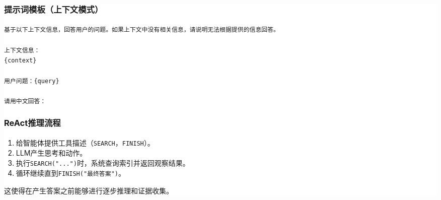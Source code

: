 ### 提示词模板（上下文模式）
```
基于以下上下文信息，回答用户的问题。如果上下文中没有相关信息，请说明无法根据提供的信息回答。

上下文信息：
{context}

用户问题：{query}

请用中文回答：
```

### ReAct推理流程
1. 给智能体提供工具描述（`SEARCH`，`FINISH`）。
2. LLM产生思考和动作。
3. 执行`SEARCH("...")`时，系统查询索引并返回观察结果。
4. 循环继续直到`FINISH("最终答案")`。

这使得在产生答案之前能够进行逐步推理和证据收集。

